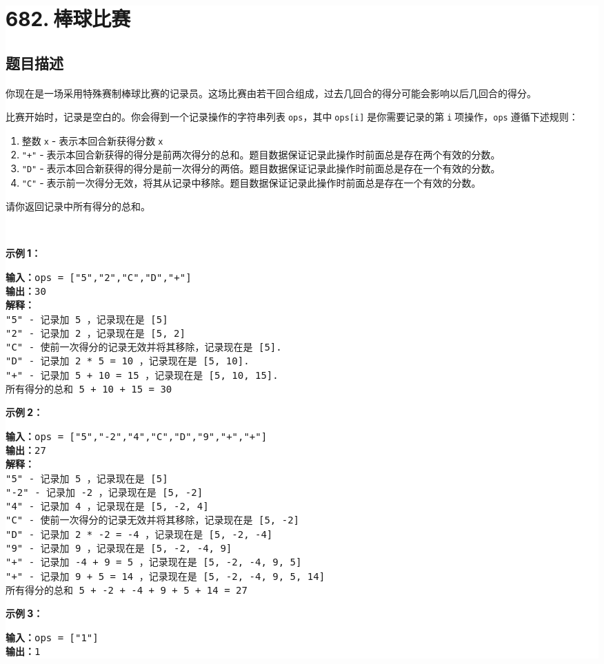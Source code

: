 # 682. 棒球比赛

## 题目描述

<p>你现在是一场采用特殊赛制棒球比赛的记录员。这场比赛由若干回合组成，过去几回合的得分可能会影响以后几回合的得分。</p>

<p>比赛开始时，记录是空白的。你会得到一个记录操作的字符串列表 <code>ops</code>，其中 <code>ops[i]</code> 是你需要记录的第 <code>i</code> 项操作，<code>ops</code> 遵循下述规则：</p>

<ol>
	<li>整数 <code>x</code> - 表示本回合新获得分数 <code>x</code></li>
	<li><code>"+"</code> - 表示本回合新获得的得分是前两次得分的总和。题目数据保证记录此操作时前面总是存在两个有效的分数。</li>
	<li><code>"D"</code> - 表示本回合新获得的得分是前一次得分的两倍。题目数据保证记录此操作时前面总是存在一个有效的分数。</li>
	<li><code>"C"</code> - 表示前一次得分无效，将其从记录中移除。题目数据保证记录此操作时前面总是存在一个有效的分数。</li>
</ol>

<p>请你返回记录中所有得分的总和。</p>

<p> </p>

<p><strong>示例 1：</strong></p>

<pre>
<strong>输入：</strong>ops = ["5","2","C","D","+"]
<strong>输出：</strong>30
<strong>解释：</strong>
"5" - 记录加 5 ，记录现在是 [5]
"2" - 记录加 2 ，记录现在是 [5, 2]
"C" - 使前一次得分的记录无效并将其移除，记录现在是 [5].
"D" - 记录加 2 * 5 = 10 ，记录现在是 [5, 10].
"+" - 记录加 5 + 10 = 15 ，记录现在是 [5, 10, 15].
所有得分的总和 5 + 10 + 15 = 30
</pre>

<p><strong>示例 2：</strong></p>

<pre>
<strong>输入：</strong>ops = ["5","-2","4","C","D","9","+","+"]
<strong>输出：</strong>27
<strong>解释：</strong>
"5" - 记录加 5 ，记录现在是 [5]
"-2" - 记录加 -2 ，记录现在是 [5, -2]
"4" - 记录加 4 ，记录现在是 [5, -2, 4]
"C" - 使前一次得分的记录无效并将其移除，记录现在是 [5, -2]
"D" - 记录加 2 * -2 = -4 ，记录现在是 [5, -2, -4]
"9" - 记录加 9 ，记录现在是 [5, -2, -4, 9]
"+" - 记录加 -4 + 9 = 5 ，记录现在是 [5, -2, -4, 9, 5]
"+" - 记录加 9 + 5 = 14 ，记录现在是 [5, -2, -4, 9, 5, 14]
所有得分的总和 5 + -2 + -4 + 9 + 5 + 14 = 27
</pre>

<p><strong>示例 3：</strong></p>

<pre>
<strong>输入：</strong>ops = ["1"]
<strong>输出：</strong>1
</pre>
